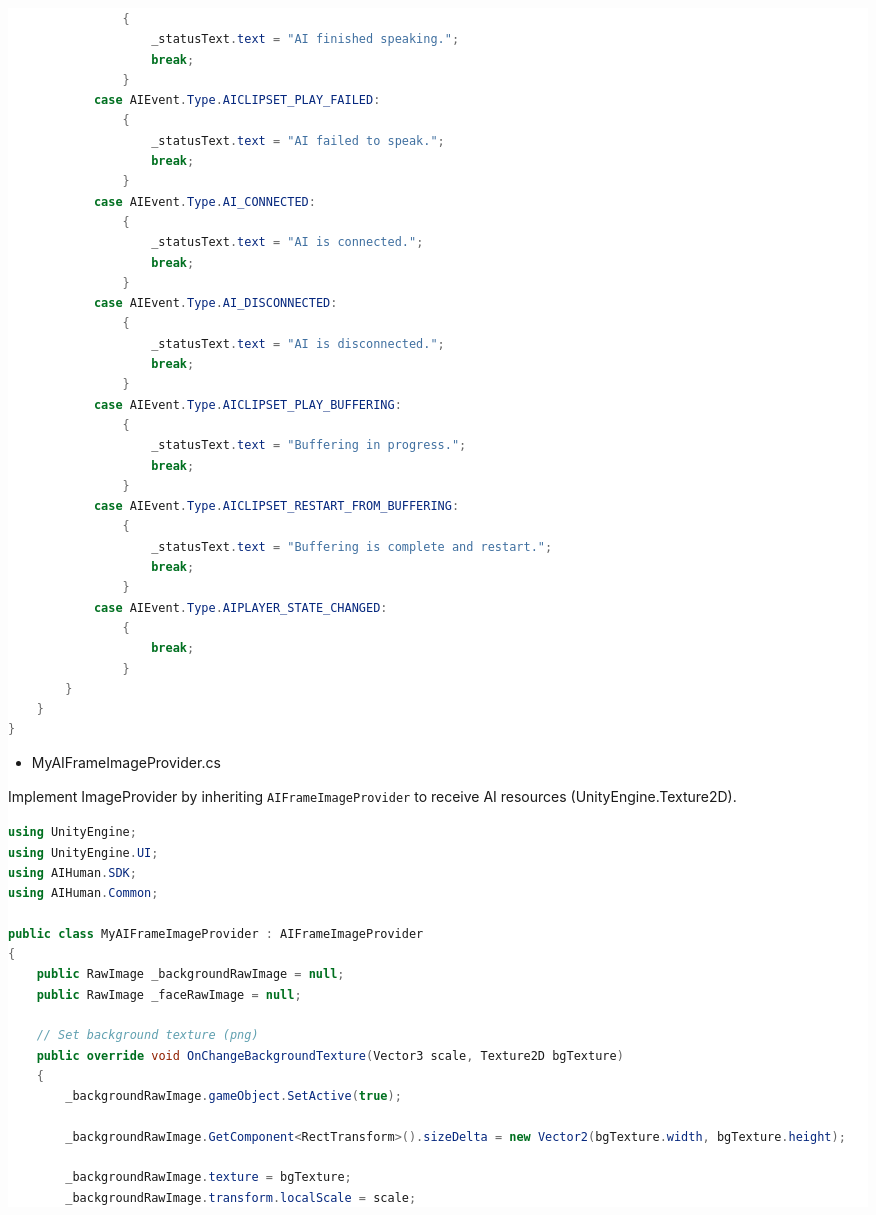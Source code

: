 ```csharp
                {
                    _statusText.text = "AI finished speaking.";                    
                    break;
                }
            case AIEvent.Type.AICLIPSET_PLAY_FAILED:
                {
                    _statusText.text = "AI failed to speak.";
                    break;
                }           
            case AIEvent.Type.AI_CONNECTED:
                {
                    _statusText.text = "AI is connected.";
                    break;
                }
            case AIEvent.Type.AI_DISCONNECTED:
                {
                    _statusText.text = "AI is disconnected.";
                    break;
                }  
            case AIEvent.Type.AICLIPSET_PLAY_BUFFERING:
                {
                    _statusText.text = "Buffering in progress.";
                    break;
                }
            case AIEvent.Type.AICLIPSET_RESTART_FROM_BUFFERING:
                {
                    _statusText.text = "Buffering is complete and restart.";
                    break;
                }
            case AIEvent.Type.AIPLAYER_STATE_CHANGED:
                {
                    break;
                }                                   
        }
    }
}
```

- MyAIFrameImageProvider.cs

Implement ImageProvider by inheriting `AIFrameImageProvider` to receive AI resources (UnityEngine.Texture2D).

```csharp
using UnityEngine;
using UnityEngine.UI;
using AIHuman.SDK;
using AIHuman.Common;

public class MyAIFrameImageProvider : AIFrameImageProvider
{
    public RawImage _backgroundRawImage = null;
    public RawImage _faceRawImage = null;

    // Set background texture (png)
    public override void OnChangeBackgroundTexture(Vector3 scale, Texture2D bgTexture)
    {     
        _backgroundRawImage.gameObject.SetActive(true);

        _backgroundRawImage.GetComponent<RectTransform>().sizeDelta = new Vector2(bgTexture.width, bgTexture.height);

        _backgroundRawImage.texture = bgTexture;
        _backgroundRawImage.transform.localScale = scale;
```